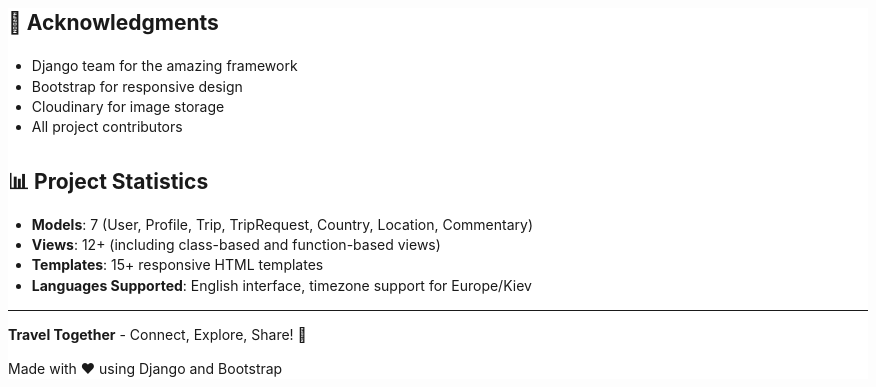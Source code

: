 ## 🎉 Acknowledgments

- Django team for the amazing framework
- Bootstrap for responsive design
- Cloudinary for image storage
- All project contributors

## 📊 Project Statistics

- **Models**: 7 (User, Profile, Trip, TripRequest, Country, Location, Commentary)
- **Views**: 12+ (including class-based and function-based views)
- **Templates**: 15+ responsive HTML templates
- **Languages Supported**: English interface, timezone support for Europe/Kiev

---

**Travel Together** - Connect, Explore, Share! 🌟

Made with ❤️ using Django and Bootstrap
